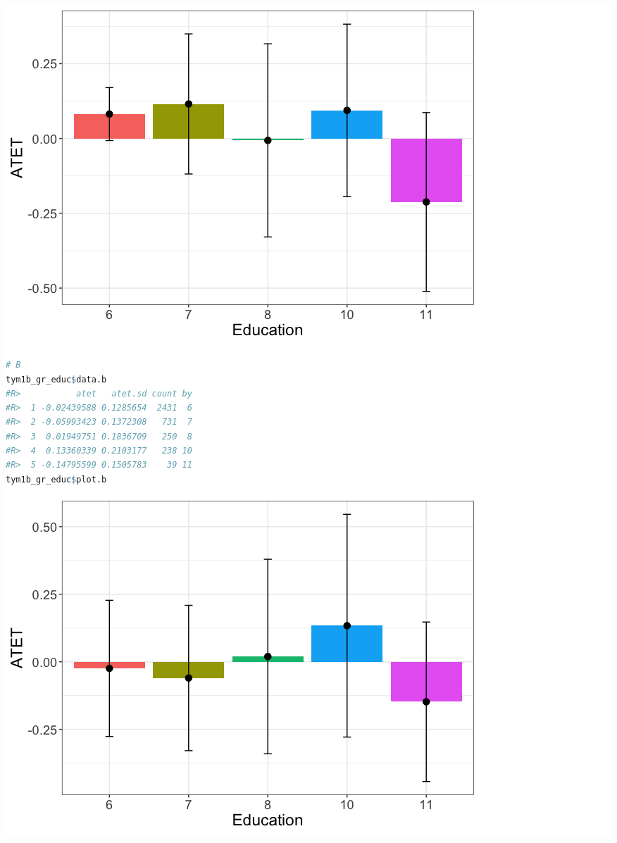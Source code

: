 ![](man/figures/README-tym1b_gr_educ-1.png)

``` r
# B
tym1b_gr_educ$data.b
#R>           atet   atet.sd count by
#R>  1 -0.02439588 0.1285654  2431  6
#R>  2 -0.05993423 0.1372308   731  7
#R>  3  0.01949751 0.1836709   250  8
#R>  4  0.13360339 0.2103177   238 10
#R>  5 -0.14795599 0.1505783    39 11
tym1b_gr_educ$plot.b
```

![](man/figures/README-tym1b_gr_educ-2.png)
